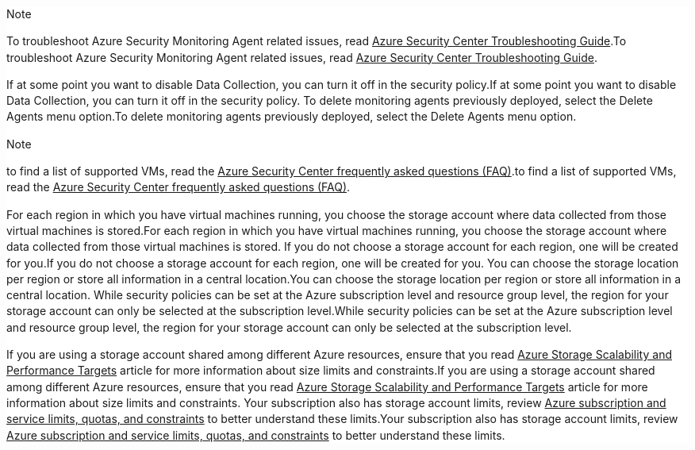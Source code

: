 > [!NOTE]
> <span data-ttu-id="69c5d-223">To troubleshoot Azure Security Monitoring Agent related issues, read [Azure Security Center Troubleshooting Guide](security-center-troubleshooting-guide.md).</span><span class="sxs-lookup"><span data-stu-id="69c5d-223">To troubleshoot Azure Security Monitoring Agent related issues, read [Azure Security Center Troubleshooting Guide](security-center-troubleshooting-guide.md).</span></span>
> 
> 

<span data-ttu-id="69c5d-224">If at some point you want to disable Data Collection, you can turn it off in the security policy.</span><span class="sxs-lookup"><span data-stu-id="69c5d-224">If at some point you want to disable Data Collection, you can turn it off in the security policy.</span></span> <span data-ttu-id="69c5d-225">To delete monitoring agents previously deployed, select the Delete Agents menu option.</span><span class="sxs-lookup"><span data-stu-id="69c5d-225">To delete monitoring agents previously deployed, select the Delete Agents menu option.</span></span>

> [!NOTE]
> <span data-ttu-id="69c5d-226">to find a list of supported VMs, read the [Azure Security Center frequently asked questions (FAQ)](security-center-faq.md).</span><span class="sxs-lookup"><span data-stu-id="69c5d-226">to find a list of supported VMs, read the [Azure Security Center frequently asked questions (FAQ)](security-center-faq.md).</span></span>
> 
> 

<span data-ttu-id="69c5d-227">For each region in which you have virtual machines running, you choose the storage account where data collected from those virtual machines is stored.</span><span class="sxs-lookup"><span data-stu-id="69c5d-227">For each region in which you have virtual machines running, you choose the storage account where data collected from those virtual machines is stored.</span></span> <span data-ttu-id="69c5d-228">If you do not choose a storage account for each region, one will be created for you.</span><span class="sxs-lookup"><span data-stu-id="69c5d-228">If you do not choose a storage account for each region, one will be created for you.</span></span> <span data-ttu-id="69c5d-229">You can choose the storage location per region or store all information in a central location.</span><span class="sxs-lookup"><span data-stu-id="69c5d-229">You can choose the storage location per region or store all information in a central location.</span></span> <span data-ttu-id="69c5d-230">While security policies can be set at the Azure subscription level and resource group level, the region for your storage account can only be selected at the subscription level.</span><span class="sxs-lookup"><span data-stu-id="69c5d-230">While security policies can be set at the Azure subscription level and resource group level, the region for your storage account can only be selected at the subscription level.</span></span>

<span data-ttu-id="69c5d-231">If you are using a storage account shared among different Azure resources, ensure that you read [Azure Storage Scalability and Performance Targets](../storage/storage-scalability-targets.md) article for more information about size limits and constraints.</span><span class="sxs-lookup"><span data-stu-id="69c5d-231">If you are using a storage account shared among different Azure resources, ensure that you read [Azure Storage Scalability and Performance Targets](../storage/storage-scalability-targets.md) article for more information about size limits and constraints.</span></span> <span data-ttu-id="69c5d-232">Your subscription also has storage account limits, review [Azure subscription and service limits, quotas, and constraints](../azure-subscription-service-limits.md) to better understand these limits.</span><span class="sxs-lookup"><span data-stu-id="69c5d-232">Your subscription also has storage account limits, review [Azure subscription and service limits, quotas, and constraints](../azure-subscription-service-limits.md) to better understand these limits.</span></span>
